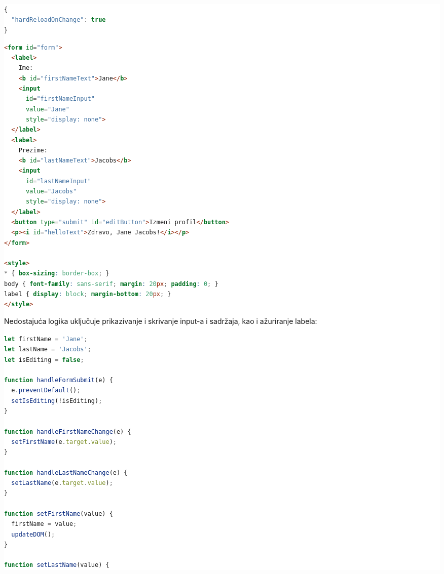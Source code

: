 ```js sandbox.config.json hidden
{
  "hardReloadOnChange": true
}
```

```html public/index.html
<form id="form">
  <label>
    Ime:
    <b id="firstNameText">Jane</b>
    <input
      id="firstNameInput"
      value="Jane"
      style="display: none">
  </label>
  <label>
    Prezime:
    <b id="lastNameText">Jacobs</b>
    <input
      id="lastNameInput"
      value="Jacobs"
      style="display: none">
  </label>
  <button type="submit" id="editButton">Izmeni profil</button>
  <p><i id="helloText">Zdravo, Jane Jacobs!</i></p>
</form>

<style>
* { box-sizing: border-box; }
body { font-family: sans-serif; margin: 20px; padding: 0; }
label { display: block; margin-bottom: 20px; }
</style>
```

</Sandpack>

<Solution>

Nedostajuća logika uključuje prikazivanje i skrivanje input-a i sadržaja, kao i ažuriranje labela:

<Sandpack>

```js src/index.js active
let firstName = 'Jane';
let lastName = 'Jacobs';
let isEditing = false;

function handleFormSubmit(e) {
  e.preventDefault();
  setIsEditing(!isEditing);
}

function handleFirstNameChange(e) {
  setFirstName(e.target.value);
}

function handleLastNameChange(e) {
  setLastName(e.target.value);
}

function setFirstName(value) {
  firstName = value;
  updateDOM();
}

function setLastName(value) {
```